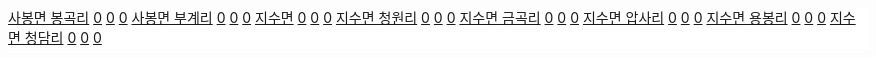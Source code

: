 
  <tr class="item">
    <td><a href="경상남도진주시사봉면봉곡리">사봉면 봉곡리</a></td>
    <td><a href="경상남도진주시사봉면봉곡리">0</a></td>
    <td><a href="경상남도진주시사봉면봉곡리">0</a></td>
    <td><a href="경상남도진주시사봉면봉곡리">0</a></td>
  </tr>
    

  <tr class="item">
    <td><a href="경상남도진주시사봉면부계리">사봉면 부계리</a></td>
    <td><a href="경상남도진주시사봉면부계리">0</a></td>
    <td><a href="경상남도진주시사봉면부계리">0</a></td>
    <td><a href="경상남도진주시사봉면부계리">0</a></td>
  </tr>
    

  <tr class="item">
    <td><a href="경상남도진주시지수면">지수면</a></td>
    <td><a href="경상남도진주시지수면">0</a></td>
    <td><a href="경상남도진주시지수면">0</a></td>
    <td><a href="경상남도진주시지수면">0</a></td>
  </tr>
    

  <tr class="item">
    <td><a href="경상남도진주시지수면청원리">지수면 청원리</a></td>
    <td><a href="경상남도진주시지수면청원리">0</a></td>
    <td><a href="경상남도진주시지수면청원리">0</a></td>
    <td><a href="경상남도진주시지수면청원리">0</a></td>
  </tr>
    

  <tr class="item">
    <td><a href="경상남도진주시지수면금곡리">지수면 금곡리</a></td>
    <td><a href="경상남도진주시지수면금곡리">0</a></td>
    <td><a href="경상남도진주시지수면금곡리">0</a></td>
    <td><a href="경상남도진주시지수면금곡리">0</a></td>
  </tr>
    

  <tr class="item">
    <td><a href="경상남도진주시지수면압사리">지수면 압사리</a></td>
    <td><a href="경상남도진주시지수면압사리">0</a></td>
    <td><a href="경상남도진주시지수면압사리">0</a></td>
    <td><a href="경상남도진주시지수면압사리">0</a></td>
  </tr>
    

  <tr class="item">
    <td><a href="경상남도진주시지수면용봉리">지수면 용봉리</a></td>
    <td><a href="경상남도진주시지수면용봉리">0</a></td>
    <td><a href="경상남도진주시지수면용봉리">0</a></td>
    <td><a href="경상남도진주시지수면용봉리">0</a></td>
  </tr>
    

  <tr class="item">
    <td><a href="경상남도진주시지수면청담리">지수면 청담리</a></td>
    <td><a href="경상남도진주시지수면청담리">0</a></td>
    <td><a href="경상남도진주시지수면청담리">0</a></td>
    <td><a href="경상남도진주시지수면청담리">0</a></td>
  </tr>
    